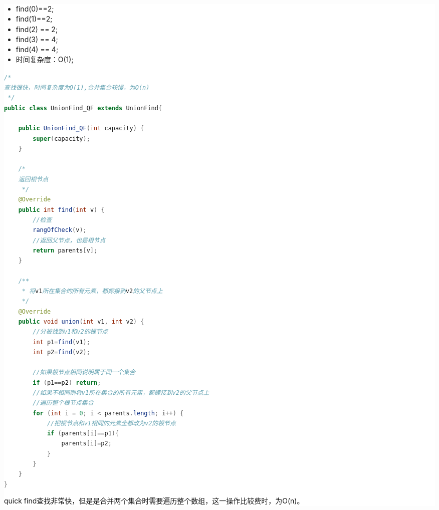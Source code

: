 - find(0)==2;
- find(1)==2;
-  find(2) == 2;
- find(3) == 4;
- find(4) == 4;
- 时间复杂度：O(1);

```java
/*
查找很快，时间复杂度为O(1),合并集合较慢，为O(n)
 */
public class UnionFind_QF extends UnionFind{

    public UnionFind_QF(int capacity) {
        super(capacity);
    }

    /*
    返回根节点
     */
    @Override
    public int find(int v) {
        //检查
        rangOfCheck(v);
        //返回父节点，也是根节点
        return parents[v];
    }

    /**
     * 将v1所在集合的所有元素，都嫁接到v2的父节点上
     */
    @Override
    public void union(int v1, int v2) {
        //分被找到v1和v2的根节点
        int p1=find(v1);
        int p2=find(v2);

        //如果根节点相同说明属于同一个集合
        if (p1==p2) return;
        //如果不相同则将v1所在集合的所有元素，都嫁接到v2的父节点上
        //遍历整个根节点集合
        for (int i = 0; i < parents.length; i++) {
            //把根节点和v1相同的元素全都改为v2的根节点
            if (parents[i]==p1){
                parents[i]=p2;
            }
        }
    }
}
```

quick find查找非常快，但是是合并两个集合时需要遍历整个数组，这一操作比较费时，为O(n)。
